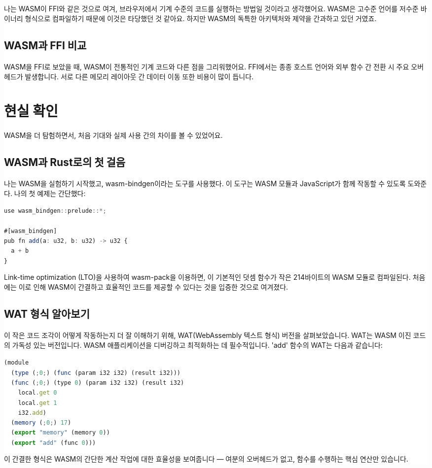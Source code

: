 나는 WASM이 FFI와 같은 것으로 여겨, 브라우저에서 기계 수준의 코드를 실행하는 방법일 것이라고 생각했어요. WASM은 고수준 언어를 저수준 바이너리 형식으로 컴파일하기 때문에 이것은 타당했던 것 같아요. 하지만 WASM의 독특한 아키텍처와 제약을 간과하고 있던 거였죠.



## WASM과 FFI 비교

WASM을 FFI로 보았을 때, WASM이 전통적인 기계 코드와 다른 점을 그리워했어요. FFI에서는 종종 호스트 언어와 외부 함수 간 전환 시 주요 오버헤드가 발생합니다. 서로 다른 메모리 레이아웃 간 데이터 이동 또한 비용이 많이 듭니다.

# 현실 확인

WASM을 더 탐험하면서, 처음 기대와 실제 사용 간의 차이를 볼 수 있었어요.



## WASM과 Rust로의 첫 걸음

나는 WASM을 실험하기 시작했고, wasm-bindgen이라는 도구를 사용했다. 이 도구는 WASM 모듈과 JavaScript가 함께 작동할 수 있도록 도와준다. 나의 첫 예제는 간단했다:

```js
use wasm_bindgen::prelude::*;

#[wasm_bindgen]
pub fn add(a: u32, b: u32) -> u32 {
  a + b
}
```

Link-time optimization (LTO)을 사용하여 wasm-pack을 이용하면, 이 기본적인 덧셈 함수가 작은 214바이트의 WASM 모듈로 컴파일된다. 처음에는 이로 인해 WASM이 간결하고 효율적인 코드를 제공할 수 있다는 것을 입증한 것으로 여겨졌다.



## WAT 형식 알아보기

이 작은 코드 조각이 어떻게 작동하는지 더 잘 이해하기 위해, WAT(WebAssembly 텍스트 형식) 버전을 살펴보았습니다. WAT는 WASM 이진 코드의 가독성 있는 버전입니다. WASM 애플리케이션을 디버깅하고 최적화하는 데 필수적입니다. 'add' 함수의 WAT는 다음과 같습니다:

```js
(module
  (type (;0;) (func (param i32 i32) (result i32)))
  (func (;0;) (type 0) (param i32 i32) (result i32)
    local.get 0
    local.get 1
    i32.add)
  (memory (;0;) 17)
  (export "memory" (memory 0))
  (export "add" (func 0)))
```

이 간결한 형식은 WASM의 간단한 계산 작업에 대한 효율성을 보여줍니다 — 여분의 오버헤드가 없고, 함수를 수행하는 핵심 연산만 있습니다.


